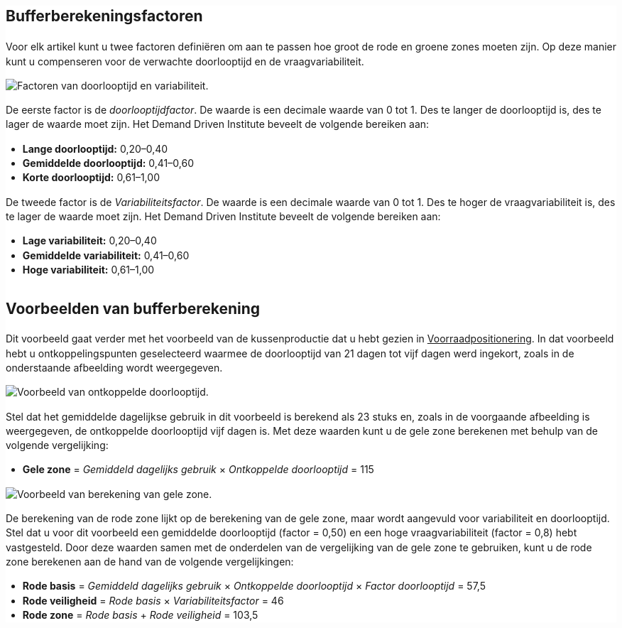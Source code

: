 ## <a name="buffer-calculation-factors"></a>Bufferberekeningsfactoren

Voor elk artikel kunt u twee factoren definiëren om aan te passen hoe groot de rode en groene zones moeten zijn. Op deze manier kunt u compenseren voor de verwachte doorlooptijd en de vraagvariabiliteit.

![Factoren van doorlooptijd en variabiliteit.](media/ddmrp-zone-factors.png "Factoren van doorlooptijd en variabiliteit")

De eerste factor is de *doorlooptijdfactor*. De waarde is een decimale waarde van 0 tot 1. Des te langer de doorlooptijd is, des te lager de waarde moet zijn. Het Demand Driven Institute beveelt de volgende bereiken aan:

- **Lange doorlooptijd:** 0,20–0,40
- **Gemiddelde doorlooptijd:** 0,41–0,60
- **Korte doorlooptijd:** 0,61–1,00

De tweede factor is de *Variabiliteitsfactor*. De waarde is een decimale waarde van 0 tot 1. Des te hoger de vraagvariabiliteit is, des te lager de waarde moet zijn. Het Demand Driven Institute beveelt de volgende bereiken aan:

- **Lage variabiliteit:** 0,20–0,40
- **Gemiddelde variabiliteit:** 0,41–0,60
- **Hoge variabiliteit:** 0,61–1,00

## <a name="buffer-calculation-examples"></a>Voorbeelden van bufferberekening

Dit voorbeeld gaat verder met het voorbeeld van de kussenproductie dat u hebt gezien in [Voorraadpositionering](ddmrp-inventory-positioning.md). In dat voorbeeld hebt u ontkoppelingspunten geselecteerd waarmee de doorlooptijd van 21 dagen tot vijf dagen werd ingekort, zoals in de onderstaande afbeelding wordt weergegeven.

![Voorbeeld van ontkoppelde doorlooptijd.](media/ddmrp-bom-decoupled-lead-time-example.png "Voorbeeld van ontkoppelde doorlooptijd")

Stel dat het gemiddelde dagelijkse gebruik in dit voorbeeld is berekend als 23 stuks en, zoals in de voorgaande afbeelding is weergegeven, de ontkoppelde doorlooptijd vijf dagen is. Met deze waarden kunt u de gele zone berekenen met behulp van de volgende vergelijking:

- **Gele zone** = *Gemiddeld dagelijks gebruik* × *Ontkoppelde doorlooptijd* = 115

![Voorbeeld van berekening van gele zone.](media/ddmrp-example-calc-yellow.png "Voorbeeld van berekening van gele zone")

De berekening van de rode zone lijkt op de berekening van de gele zone, maar wordt aangevuld voor variabiliteit en doorlooptijd. Stel dat u voor dit voorbeeld een gemiddelde doorlooptijd (factor = 0,50) en een hoge vraagvariabiliteit (factor = 0,8) hebt vastgesteld. Door deze waarden samen met de onderdelen van de vergelijking van de gele zone te gebruiken, kunt u de rode zone berekenen aan de hand van de volgende vergelijkingen:

- **Rode basis** = *Gemiddeld dagelijks gebruik* × *Ontkoppelde doorlooptijd* × *Factor doorlooptijd* = 57,5
- **Rode veiligheid** = *Rode basis* × *Variabiliteitsfactor* = 46
- **Rode zone** = *Rode basis* + *Rode veiligheid* = 103,5
